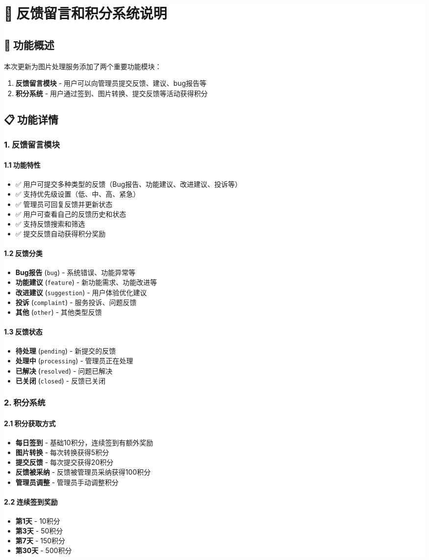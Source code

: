 # 📝 反馈留言和积分系统说明

## 🎯 功能概述

本次更新为图片处理服务添加了两个重要功能模块：

1. **反馈留言模块** - 用户可以向管理员提交反馈、建议、bug报告等
2. **积分系统** - 用户通过签到、图片转换、提交反馈等活动获得积分

## 📋 功能详情

### 1. 反馈留言模块

#### 1.1 功能特性
- ✅ 用户可提交多种类型的反馈（Bug报告、功能建议、改进建议、投诉等）
- ✅ 支持优先级设置（低、中、高、紧急）
- ✅ 管理员可回复反馈并更新状态
- ✅ 用户可查看自己的反馈历史和状态
- ✅ 支持反馈搜索和筛选
- ✅ 提交反馈自动获得积分奖励

#### 1.2 反馈分类
- **Bug报告** (`bug`) - 系统错误、功能异常等
- **功能建议** (`feature`) - 新功能需求、功能改进等
- **改进建议** (`suggestion`) - 用户体验优化建议
- **投诉** (`complaint`) - 服务投诉、问题反馈
- **其他** (`other`) - 其他类型反馈

#### 1.3 反馈状态
- **待处理** (`pending`) - 新提交的反馈
- **处理中** (`processing`) - 管理员正在处理
- **已解决** (`resolved`) - 问题已解决
- **已关闭** (`closed`) - 反馈已关闭

### 2. 积分系统

#### 2.1 积分获取方式
- **每日签到** - 基础10积分，连续签到有额外奖励
- **图片转换** - 每次转换获得5积分
- **提交反馈** - 每次提交获得20积分
- **反馈被采纳** - 反馈被管理员采纳获得100积分
- **管理员调整** - 管理员手动调整积分

#### 2.2 连续签到奖励
- **第1天** - 10积分
- **第3天** - 50积分
- **第7天** - 150积分
- **第30天** - 500积分

